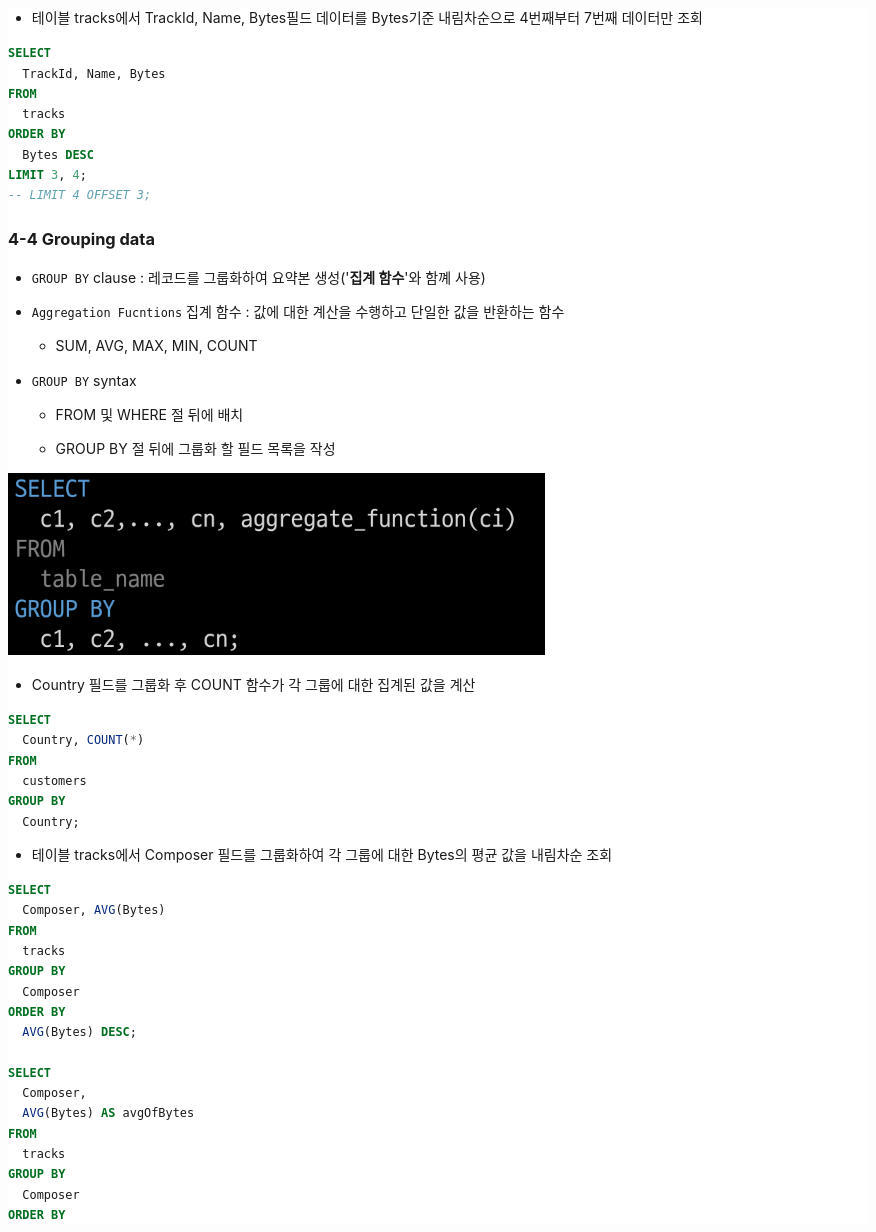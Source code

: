- 테이블 tracks에서 TrackId, Name, Bytes필드 데이터를 Bytes기준 내림차순으로 4번째부터 7번째 데이터만 조회

```sql
SELECT
  TrackId, Name, Bytes
FROM
  tracks
ORDER BY
  Bytes DESC
LIMIT 3, 4;
-- LIMIT 4 OFFSET 3;
```

### 4-4 Grouping data

- `GROUP BY` clause : 레코드를 그룹화하여 요약본 생성('**집계 함수**'와 함꼐 사용)

- `Aggregation Fucntions` 집계 함수 : 값에 대한 계산을 수행하고 단일한 값을 반환하는 함수
  
  - SUM, AVG, MAX, MIN, COUNT

- `GROUP BY` syntax
  
  - FROM 및 WHERE 절 뒤에 배치
  
  - GROUP BY 절 뒤에 그룹화 할 필드 목록을 작성

<img title="" src="./img/groupby.png" alt="">

- Country  필드를 그룹화 후 COUNT 함수가 각 그룹에 대한 집계된 값을 계산

```sql
SELECT
  Country, COUNT(*)
FROM
  customers
GROUP BY
  Country;
```

- 테이블 tracks에서 Composer 필드를 그룹화하여 각 그룹에 대한 Bytes의 평균 값을 내림차순 조회

```sql
SELECT
  Composer, AVG(Bytes)
FROM
  tracks
GROUP BY
  Composer
ORDER BY
  AVG(Bytes) DESC;

SELECT
  Composer,
  AVG(Bytes) AS avgOfBytes
FROM
  tracks
GROUP BY
  Composer
ORDER BY
```